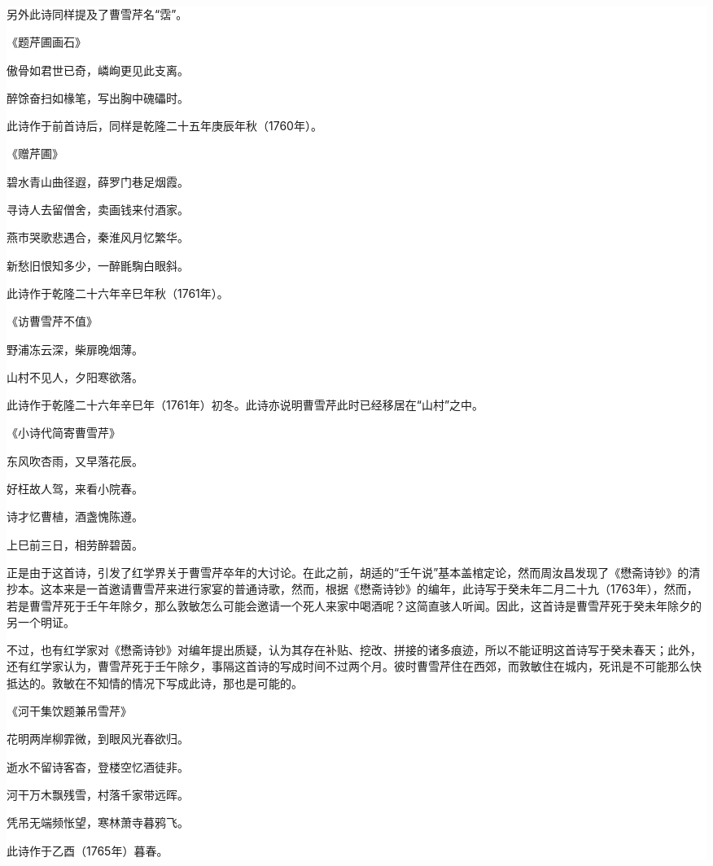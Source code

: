 
另外此诗同样提及了曹雪芹名“霑”。


《题芹圃画石》

傲骨如君世已奇，嶙峋更见此支离。

醉馀奋扫如椽笔，写出胸中磈礧时。


此诗作于前首诗后，同样是乾隆二十五年庚辰年秋（1760年）。


《赠芹圃》

碧水青山曲径遐，薛罗门巷足烟霞。

寻诗人去留僧舍，卖画钱来付酒家。

燕市哭歌悲遇合，秦淮风月忆繁华。

新愁旧恨知多少，一醉毷騊白眼斜。


此诗作于乾隆二十六年辛巳年秋（1761年）。


《访曹雪芹不值》

野浦冻云深，柴扉晚烟薄。

山村不见人，夕阳寒欲落。


此诗作于乾隆二十六年辛巳年（1761年）初冬。此诗亦说明曹雪芹此时已经移居在“山村”之中。


《小诗代简寄曹雪芹》

东风吹杏雨，又早落花辰。

好枉故人驾，来看小院春。

诗才忆曹植，酒盏愧陈遵。

上巳前三日，相劳醉碧茵。


正是由于这首诗，引发了红学界关于曹雪芹卒年的大讨论。在此之前，胡适的“壬午说”基本盖棺定论，然而周汝昌发现了《懋斋诗钞》的清抄本。这本来是一首邀请曹雪芹来进行家宴的普通诗歌，然而，根据《懋斋诗钞》的编年，此诗写于癸未年二月二十九（1763年），然而，若是曹雪芹死于壬午年除夕，那么敦敏怎么可能会邀请一个死人来家中喝酒呢？这简直骇人听闻。因此，这首诗是曹雪芹死于癸未年除夕的另一个明证。


不过，也有红学家对《懋斋诗钞》对编年提出质疑，认为其存在补贴、挖改、拼接的诸多痕迹，所以不能证明这首诗写于癸未春天；此外，还有红学家认为，曹雪芹死于壬午除夕，事隔这首诗的写成时间不过两个月。彼时曹雪芹住在西郊，而敦敏住在城内，死讯是不可能那么快抵达的。敦敏在不知情的情况下写成此诗，那也是可能的。


《河干集饮题兼吊雪芹》

花明两岸柳霏微，到眼风光春欲归。

逝水不留诗客杳，登楼空忆酒徒非。

河干万木飘残雪，村落千家带远晖。

凭吊无端频怅望，寒林萧寺暮鸦飞。


此诗作于乙酉（1765年）暮春。
